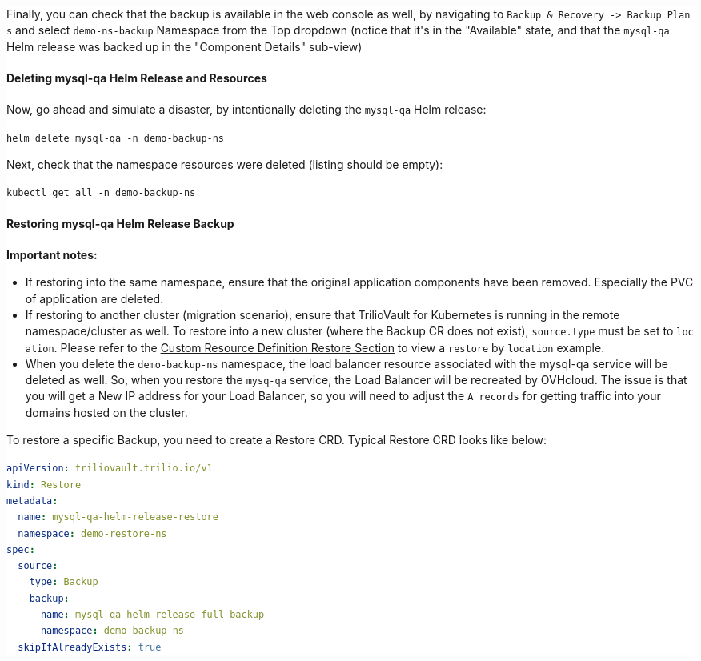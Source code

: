 Finally, you can check that the backup is available in the web console as well, by navigating to `Backup & Recovery -> Backup Plans` and select `demo-ns-backup` Namespace from the Top dropdown (notice that it's in the "Available" state, and that the `mysql-qa` Helm release was backed up in the "Component Details" sub-view)

#### Deleting mysql-qa Helm Release and Resources <a name="deleting-mysql-qa-helm-release-and-resources"></a>

Now, go ahead and simulate a disaster, by intentionally deleting the `mysql-qa` Helm release:

```shell
helm delete mysql-qa -n demo-backup-ns
```

Next, check that the namespace resources were deleted (listing should be empty):

```shell
kubectl get all -n demo-backup-ns
```

#### Restoring mysql-qa Helm Release Backup <a name="restoring-mysql-qa-helm-release-backup"></a>

**Important notes:**

- If restoring into the same namespace, ensure that the original application components have been removed. Especially the PVC of application are deleted.
- If restoring to another cluster (migration scenario), ensure that TrilioVault for Kubernetes is running in the remote namespace/cluster as well. To restore into a new cluster (where the Backup CR does not exist), `source.type` must be set to `location`. Please refer to the [Custom Resource Definition Restore Section](https://docs.trilio.io/kubernetes/architecture/apis-and-command-line-reference/custom-resource-definitions-application-1/triliovault-crds#example-5-restore-from-specific-location-migration-scenario) to view a `restore` by `location` example.
- When you delete the `demo-backup-ns` namespace, the load balancer resource associated with the mysql-qa service will be deleted as well. So, when you restore the `mysq-qa` service, the Load Balancer will be recreated by OVHcloud. The issue is that you will get a New IP address for your Load Balancer, so you will need to adjust the `A records` for getting traffic into your domains hosted on the cluster.

To restore a specific Backup, you need to create a Restore CRD. Typical Restore CRD looks like below:

```yaml
apiVersion: triliovault.trilio.io/v1
kind: Restore
metadata:
  name: mysql-qa-helm-release-restore
  namespace: demo-restore-ns
spec:
  source:
    type: Backup
    backup:
      name: mysql-qa-helm-release-full-backup
      namespace: demo-backup-ns
  skipIfAlreadyExists: true
```
